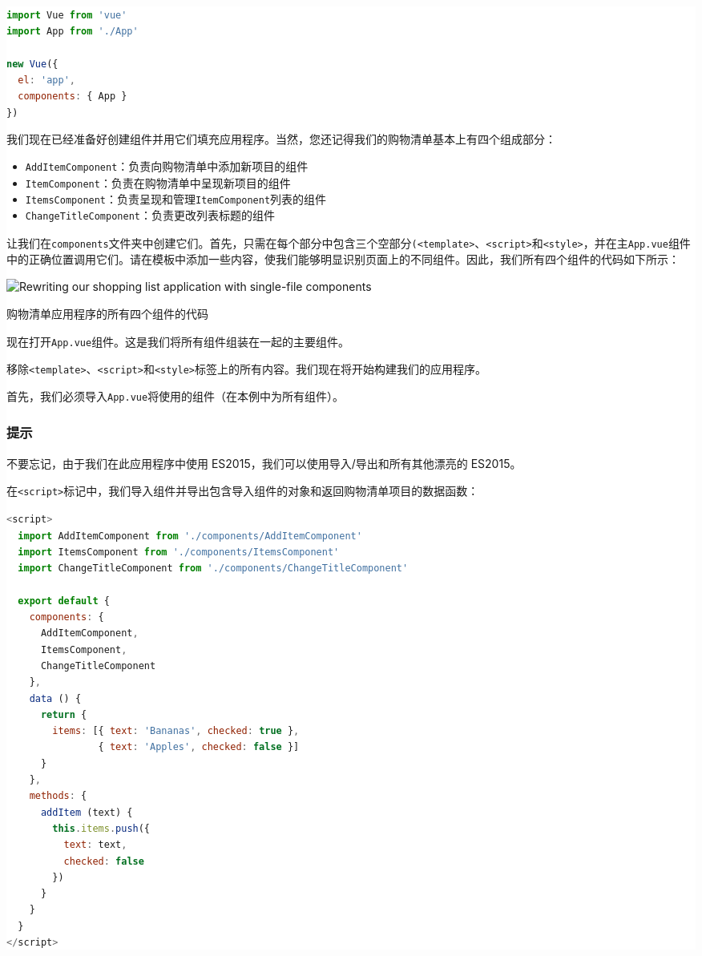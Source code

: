 ```js
import Vue from 'vue' 
import App from './App' 

new Vue({ 
  el: 'app', 
  components: { App } 
}) 

```

我们现在已经准备好创建组件并用它们填充应用程序。当然，您还记得我们的购物清单基本上有四个组成部分：

*   `AddItemComponent`：负责向购物清单中添加新项目的组件
*   `ItemComponent`：负责在购物清单中呈现新项目的组件
*   `ItemsComponent`：负责呈现和管理`ItemComponent`列表的组件
*   `ChangeTitleComponent`：负责更改列表标题的组件

让我们在`components`文件夹中创建它们。首先，只需在每个部分中包含三个空部分`(<template>`、`<script>`和`<style>`，并在主`App.vue`组件中的正确位置调用它们。请在模板中添加一些内容，使我们能够明显识别页面上的不同组件。因此，我们所有四个组件的代码如下所示：

![Rewriting our shopping list application with single-file components](../Images/image00268.jpeg)

购物清单应用程序的所有四个组件的代码

现在打开`App.vue`组件。这是我们将所有组件组装在一起的主要组件。

移除`<template>`、`<script>`和`<style>`标签上的所有内容。我们现在将开始构建我们的应用程序。

首先，我们必须导入`App.vue`将使用的组件（在本例中为所有组件）。

### 提示

不要忘记，由于我们在此应用程序中使用 ES2015，我们可以使用导入/导出和所有其他漂亮的 ES2015。

在`<script>`标记中，我们导入组件并导出包含导入组件的对象和返回购物清单项目的数据函数：

```js
<script> 
  import AddItemComponent from './components/AddItemComponent' 
  import ItemsComponent from './components/ItemsComponent' 
  import ChangeTitleComponent from './components/ChangeTitleComponent' 

  export default { 
    components: { 
      AddItemComponent, 
      ItemsComponent, 
      ChangeTitleComponent 
    }, 
    data () { 
      return { 
        items: [{ text: 'Bananas', checked: true }, 
                { text: 'Apples', checked: false }] 
      } 
    }, 
    methods: { 
      addItem (text) { 
        this.items.push({ 
          text: text, 
          checked: false 
        }) 
      } 
    } 
  } 
</script> 

```
